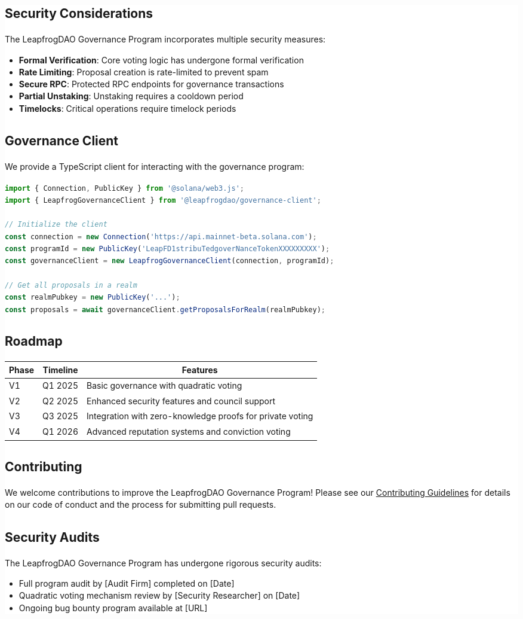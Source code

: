 ## Security Considerations

The LeapfrogDAO Governance Program incorporates multiple security measures:

- **Formal Verification**: Core voting logic has undergone formal verification
- **Rate Limiting**: Proposal creation is rate-limited to prevent spam
- **Secure RPC**: Protected RPC endpoints for governance transactions
- **Partial Unstaking**: Unstaking requires a cooldown period
- **Timelocks**: Critical operations require timelock periods

## Governance Client

We provide a TypeScript client for interacting with the governance program:

```typescript
import { Connection, PublicKey } from '@solana/web3.js';
import { LeapfrogGovernanceClient } from '@leapfrogdao/governance-client';

// Initialize the client
const connection = new Connection('https://api.mainnet-beta.solana.com');
const programId = new PublicKey('LeapFD1stribuTedgoverNanceTokenXXXXXXXXX');
const governanceClient = new LeapfrogGovernanceClient(connection, programId);

// Get all proposals in a realm
const realmPubkey = new PublicKey('...');
const proposals = await governanceClient.getProposalsForRealm(realmPubkey);
```

## Roadmap

| Phase | Timeline | Features |
|-------|----------|----------|
| V1 | Q1 2025 | Basic governance with quadratic voting |
| V2 | Q2 2025 | Enhanced security features and council support |
| V3 | Q3 2025 | Integration with zero-knowledge proofs for private voting |
| V4 | Q1 2026 | Advanced reputation systems and conviction voting |

## Contributing

We welcome contributions to improve the LeapfrogDAO Governance Program! Please see our [Contributing Guidelines](CONTRIBUTING.md) for details on our code of conduct and the process for submitting pull requests.

## Security Audits

The LeapfrogDAO Governance Program has undergone rigorous security audits:

- Full program audit by [Audit Firm] completed on [Date]
- Quadratic voting mechanism review by [Security Researcher] on [Date]
- Ongoing bug bounty program available at [URL]
